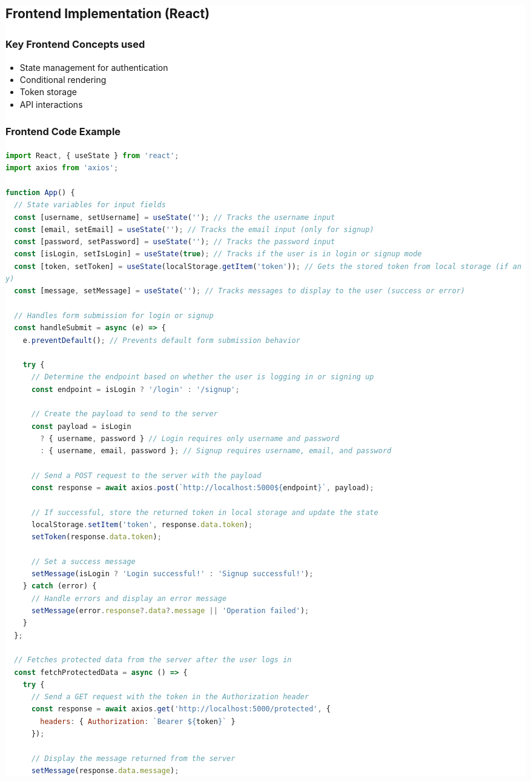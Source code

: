 ## Frontend Implementation (React)

### Key Frontend Concepts used
- State management for authentication
- Conditional rendering
- Token storage
- API interactions

### Frontend Code Example
```jsx
import React, { useState } from 'react';
import axios from 'axios';

function App() {
  // State variables for input fields
  const [username, setUsername] = useState(''); // Tracks the username input
  const [email, setEmail] = useState(''); // Tracks the email input (only for signup)
  const [password, setPassword] = useState(''); // Tracks the password input
  const [isLogin, setIsLogin] = useState(true); // Tracks if the user is in login or signup mode
  const [token, setToken] = useState(localStorage.getItem('token')); // Gets the stored token from local storage (if any)
  const [message, setMessage] = useState(''); // Tracks messages to display to the user (success or error)

  // Handles form submission for login or signup
  const handleSubmit = async (e) => {
    e.preventDefault(); // Prevents default form submission behavior

    try {
      // Determine the endpoint based on whether the user is logging in or signing up
      const endpoint = isLogin ? '/login' : '/signup';

      // Create the payload to send to the server
      const payload = isLogin 
        ? { username, password } // Login requires only username and password
        : { username, email, password }; // Signup requires username, email, and password

      // Send a POST request to the server with the payload
      const response = await axios.post(`http://localhost:5000${endpoint}`, payload);

      // If successful, store the returned token in local storage and update the state
      localStorage.setItem('token', response.data.token);
      setToken(response.data.token);

      // Set a success message
      setMessage(isLogin ? 'Login successful!' : 'Signup successful!');
    } catch (error) {
      // Handle errors and display an error message
      setMessage(error.response?.data?.message || 'Operation failed');
    }
  };

  // Fetches protected data from the server after the user logs in
  const fetchProtectedData = async () => {
    try {
      // Send a GET request with the token in the Authorization header
      const response = await axios.get('http://localhost:5000/protected', {
        headers: { Authorization: `Bearer ${token}` }
      });

      // Display the message returned from the server
      setMessage(response.data.message);
```